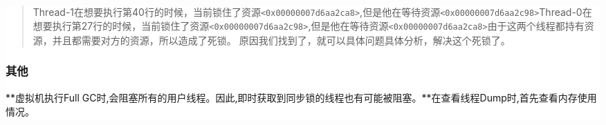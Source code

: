 > Thread-1在想要执行第40行的时候，当前锁住了资源`<0x00000007d6aa2ca8>`,但是他在等待资源`<0x00000007d6aa2c98>`Thread-0在想要执行第27行的时候，当前锁住了资源`<0x00000007d6aa2c98>`,但是他在等待资源`<0x00000007d6aa2ca8>`由于这两个线程都持有资源，并且都需要对方的资源，所以造成了死锁。 原因我们找到了，就可以具体问题具体分析，解决这个死锁了。

### 其他

**虚拟机执行Full GC时,会阻塞所有的用户线程。因此,即时获取到同步锁的线程也有可能被阻塞。**在查看线程Dump时,首先查看内存使用情况。



